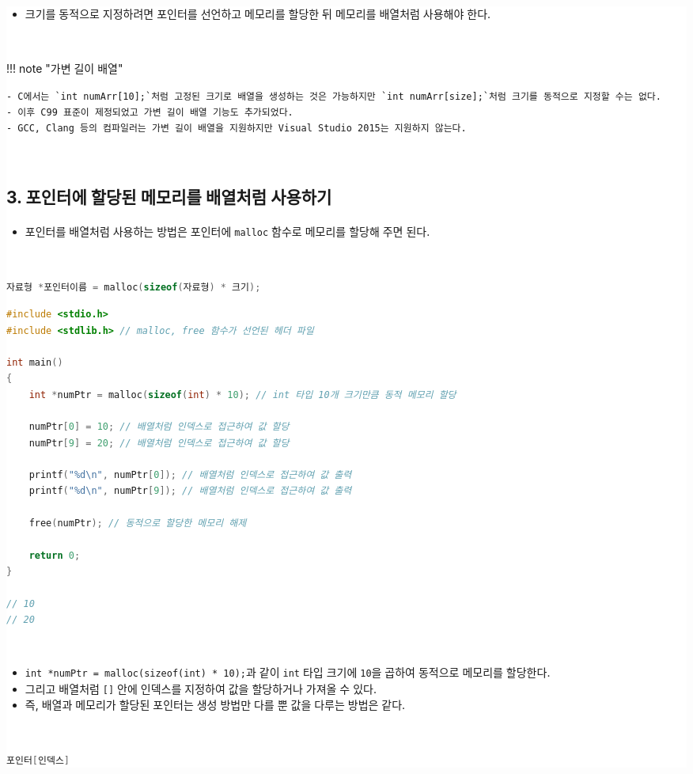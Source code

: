 - 크기를 동적으로 지정하려면 포인터를 선언하고 메모리를 할당한 뒤 메모리를 배열처럼 사용해야 한다.

<br/>

!!! note "가변 길이 배열"

    - C에서는 `int numArr[10];`처럼 고정된 크기로 배열을 생성하는 것은 가능하지만 `int numArr[size];`처럼 크기를 동적으로 지정할 수는 없다.
    - 이후 C99 표준이 제정되었고 가변 길이 배열 기능도 추가되었다.
    - GCC, Clang 등의 컴파일러는 가변 길이 배열을 지원하지만 Visual Studio 2015는 지원하지 않는다.

<br/>

## 3. 포인터에 할당된 메모리를 배열처럼 사용하기

- 포인터를 배열처럼 사용하는 방법은 포인터에 `malloc` 함수로 메모리를 할당해 주면 된다.

<br/>

```c
자료형 *포인터이름 = malloc(sizeof(자료형) * 크기);
```

```c
#include <stdio.h>
#include <stdlib.h> // malloc, free 함수가 선언된 헤더 파일

int main()
{
    int *numPtr = malloc(sizeof(int) * 10); // int 타입 10개 크기만큼 동적 메모리 할당

    numPtr[0] = 10; // 배열처럼 인덱스로 접근하여 값 할당
    numPtr[9] = 20; // 배열처럼 인덱스로 접근하여 값 할당

    printf("%d\n", numPtr[0]); // 배열처럼 인덱스로 접근하여 값 출력
    printf("%d\n", numPtr[9]); // 배열처럼 인덱스로 접근하여 값 출력

    free(numPtr); // 동적으로 할당한 메모리 해제

    return 0;
}

// 10
// 20
```

<br/>

- `int *numPtr = malloc(sizeof(int) * 10);`과 같이 `int` 타입 크기에 `10`을 곱하여 동적으로 메모리를 할당한다.
- 그리고 배열처럼 `[]` 안에 인덱스를 지정하여 값을 할당하거나 가져올 수 있다.
- 즉, 배열과 메모리가 할당된 포인터는 생성 방법만 다를 뿐 값을 다루는 방법은 같다.

<br/>

```c
포인터[인덱스]
```
